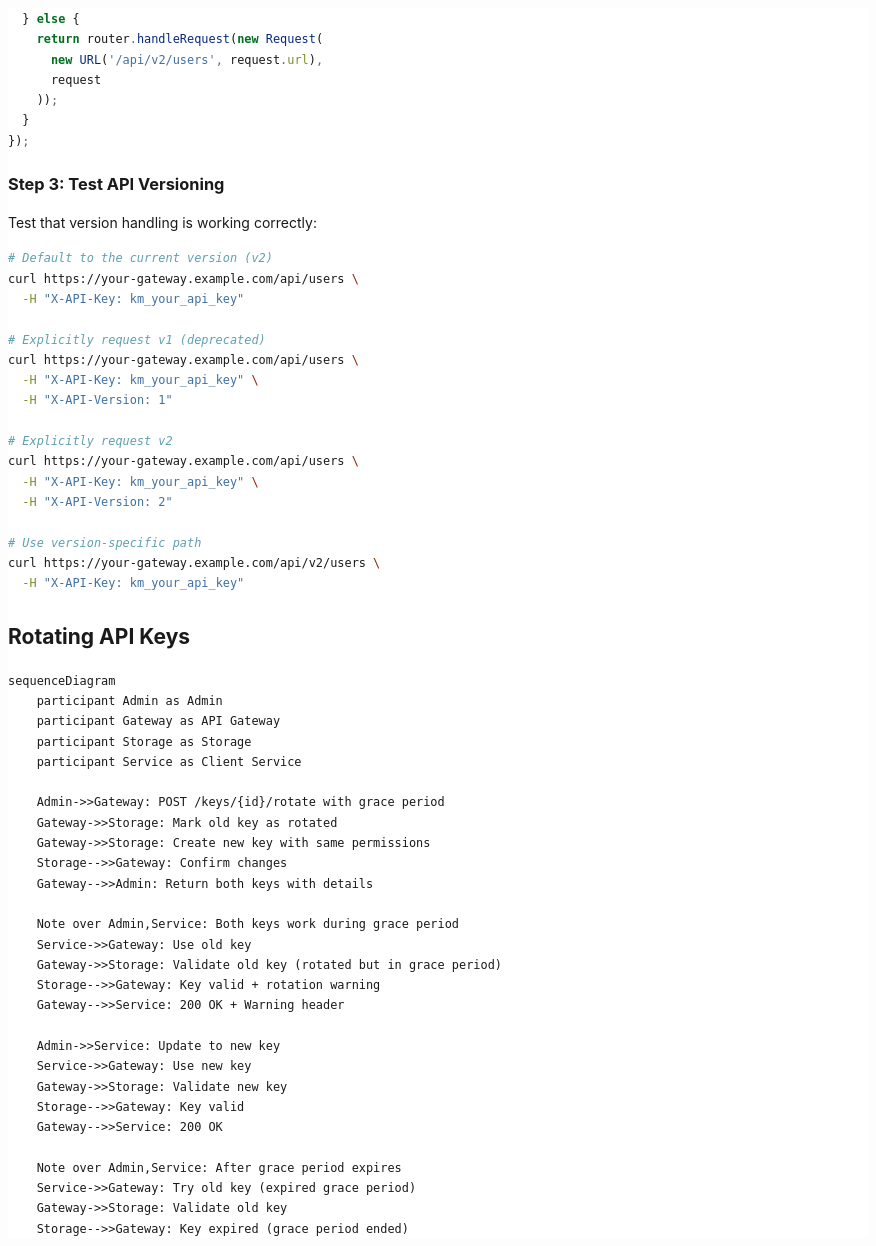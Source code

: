 ```javascript
  } else {
    return router.handleRequest(new Request(
      new URL('/api/v2/users', request.url),
      request
    ));
  }
});
```

### Step 3: Test API Versioning

Test that version handling is working correctly:

```bash
# Default to the current version (v2)
curl https://your-gateway.example.com/api/users \
  -H "X-API-Key: km_your_api_key"

# Explicitly request v1 (deprecated)
curl https://your-gateway.example.com/api/users \
  -H "X-API-Key: km_your_api_key" \
  -H "X-API-Version: 1"

# Explicitly request v2
curl https://your-gateway.example.com/api/users \
  -H "X-API-Key: km_your_api_key" \
  -H "X-API-Version: 2"

# Use version-specific path
curl https://your-gateway.example.com/api/v2/users \
  -H "X-API-Key: km_your_api_key"
```

## Rotating API Keys

```mermaid
sequenceDiagram
    participant Admin as Admin
    participant Gateway as API Gateway
    participant Storage as Storage
    participant Service as Client Service
    
    Admin->>Gateway: POST /keys/{id}/rotate with grace period
    Gateway->>Storage: Mark old key as rotated
    Gateway->>Storage: Create new key with same permissions
    Storage-->>Gateway: Confirm changes
    Gateway-->>Admin: Return both keys with details
    
    Note over Admin,Service: Both keys work during grace period
    Service->>Gateway: Use old key
    Gateway->>Storage: Validate old key (rotated but in grace period)
    Storage-->>Gateway: Key valid + rotation warning
    Gateway-->>Service: 200 OK + Warning header
    
    Admin->>Service: Update to new key
    Service->>Gateway: Use new key
    Gateway->>Storage: Validate new key
    Storage-->>Gateway: Key valid
    Gateway-->>Service: 200 OK
    
    Note over Admin,Service: After grace period expires
    Service->>Gateway: Try old key (expired grace period)
    Gateway->>Storage: Validate old key
    Storage-->>Gateway: Key expired (grace period ended)
```